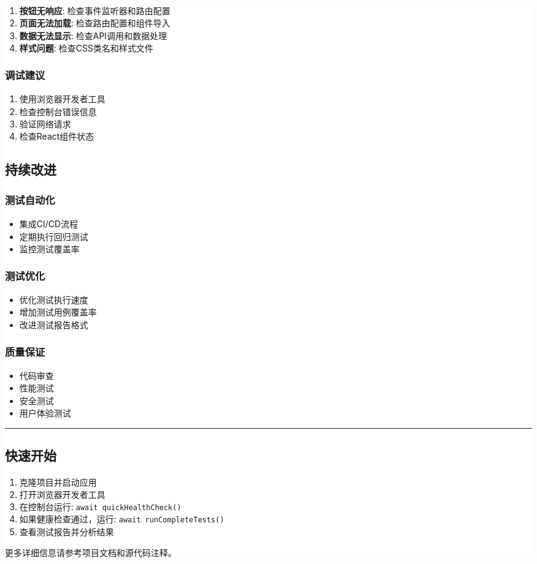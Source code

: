 1. **按钮无响应**: 检查事件监听器和路由配置
2. **页面无法加载**: 检查路由配置和组件导入
3. **数据无法显示**: 检查API调用和数据处理
4. **样式问题**: 检查CSS类名和样式文件

### 调试建议

1. 使用浏览器开发者工具
2. 检查控制台错误信息
3. 验证网络请求
4. 检查React组件状态

## 持续改进

### 测试自动化

- 集成CI/CD流程
- 定期执行回归测试
- 监控测试覆盖率

### 测试优化

- 优化测试执行速度
- 增加测试用例覆盖率
- 改进测试报告格式

### 质量保证

- 代码审查
- 性能测试
- 安全测试
- 用户体验测试

---

## 快速开始

1. 克隆项目并启动应用
2. 打开浏览器开发者工具
3. 在控制台运行: `await quickHealthCheck()`
4. 如果健康检查通过，运行: `await runCompleteTests()`
5. 查看测试报告并分析结果

更多详细信息请参考项目文档和源代码注释。
